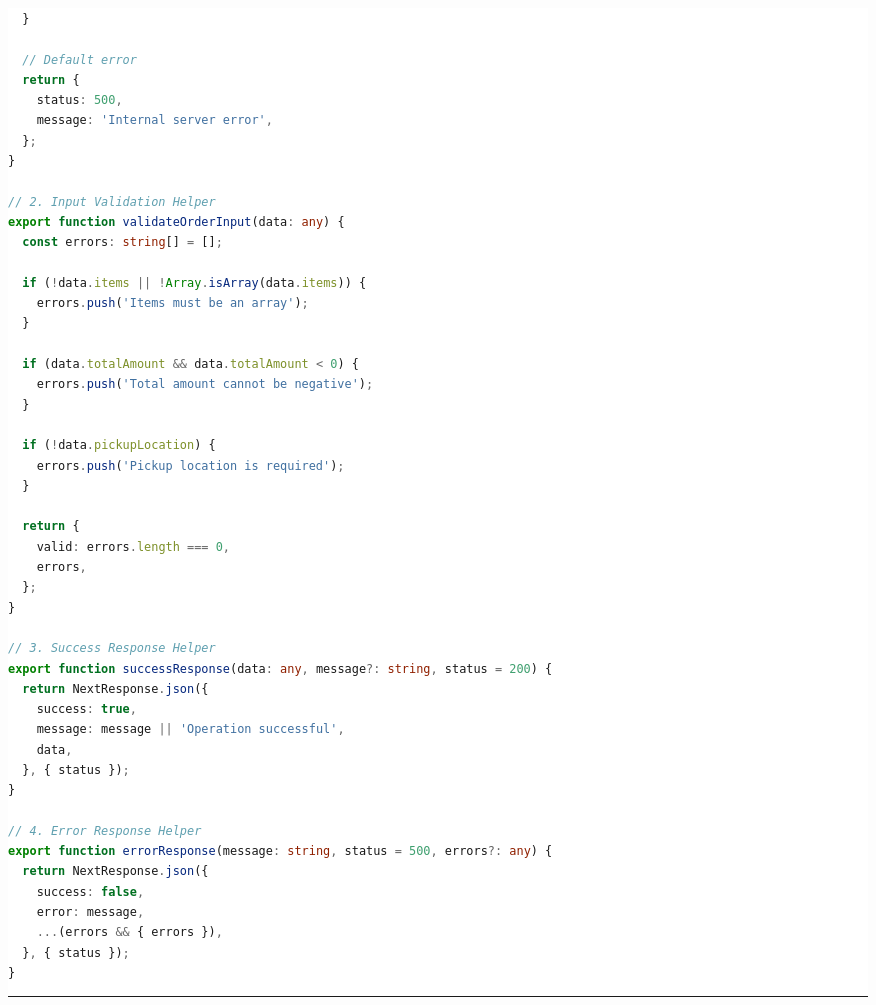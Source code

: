 ```typescript
  }
  
  // Default error
  return {
    status: 500,
    message: 'Internal server error',
  };
}

// 2. Input Validation Helper
export function validateOrderInput(data: any) {
  const errors: string[] = [];
  
  if (!data.items || !Array.isArray(data.items)) {
    errors.push('Items must be an array');
  }
  
  if (data.totalAmount && data.totalAmount < 0) {
    errors.push('Total amount cannot be negative');
  }
  
  if (!data.pickupLocation) {
    errors.push('Pickup location is required');
  }
  
  return {
    valid: errors.length === 0,
    errors,
  };
}

// 3. Success Response Helper
export function successResponse(data: any, message?: string, status = 200) {
  return NextResponse.json({
    success: true,
    message: message || 'Operation successful',
    data,
  }, { status });
}

// 4. Error Response Helper
export function errorResponse(message: string, status = 500, errors?: any) {
  return NextResponse.json({
    success: false,
    error: message,
    ...(errors && { errors }),
  }, { status });
}
```

---
